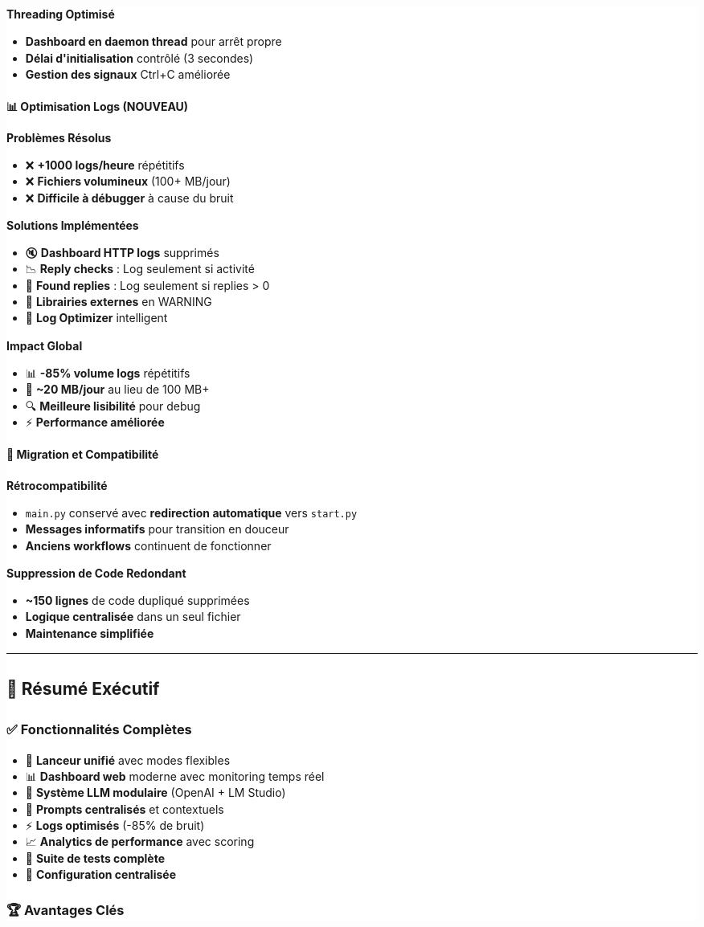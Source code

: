 **Threading Optimisé**
- **Dashboard en daemon thread** pour arrêt propre
- **Délai d'initialisation** contrôlé (3 secondes)
- **Gestion des signaux** Ctrl+C améliorée

#### 📊 Optimisation Logs (NOUVEAU)

**Problèmes Résolus**
- ❌ **+1000 logs/heure** répétitifs
- ❌ **Fichiers volumineux** (100+ MB/jour)
- ❌ **Difficile à débugger** à cause du bruit

**Solutions Implémentées**
- 🔇 **Dashboard HTTP logs** supprimés
- 📉 **Reply checks** : Log seulement si activité
- 🎯 **Found replies** : Log seulement si replies > 0
- 🔕 **Librairies externes** en WARNING
- 🧠 **Log Optimizer** intelligent

**Impact Global**
- 📊 **-85% volume logs** répétitifs
- 💾 **~20 MB/jour** au lieu de 100 MB+
- 🔍 **Meilleure lisibilité** pour debug
- ⚡ **Performance améliorée**

#### 🔄 Migration et Compatibilité

**Rétrocompatibilité**
- `main.py` conservé avec **redirection automatique** vers `start.py`
- **Messages informatifs** pour transition en douceur
- **Anciens workflows** continuent de fonctionner

**Suppression de Code Redondant**
- **~150 lignes** de code dupliqué supprimées
- **Logique centralisée** dans un seul fichier
- **Maintenance simplifiée**

---

## 🎯 Résumé Exécutif

### ✅ Fonctionnalités Complètes

- 🚀 **Lanceur unifié** avec modes flexibles
- 📊 **Dashboard web** moderne avec monitoring temps réel
- 🤖 **Système LLM modulaire** (OpenAI + LM Studio)
- 🎯 **Prompts centralisés** et contextuels
- ⚡ **Logs optimisés** (-85% de bruit)
- 📈 **Analytics de performance** avec scoring
- 🧪 **Suite de tests complète**
- 🔧 **Configuration centralisée**

### 🏆 Avantages Clés
